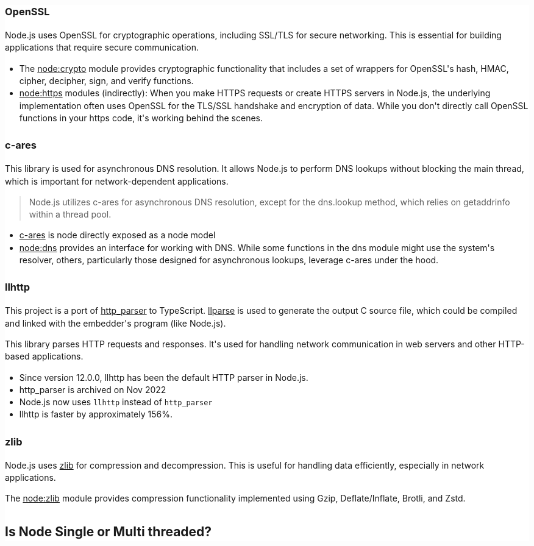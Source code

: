 ### OpenSSL

Node.js uses OpenSSL for cryptographic operations, including SSL/TLS for secure networking. This is essential for building applications that require secure communication.

- The [node:crypto](https://nodejs.org/api/crypto.html#crypto) module provides cryptographic functionality that includes a set of wrappers for OpenSSL's hash, HMAC, cipher, decipher, sign, and verify functions.
- [node:https](https://nodejs.org/api/https.html#https) modules (indirectly): When you make HTTPS requests or create HTTPS servers in Node.js, the underlying implementation often uses OpenSSL for the TLS/SSL handshake and encryption of data. While you don't directly call OpenSSL functions in your https code, it's working behind the scenes.

### c-ares

This library is used for asynchronous DNS resolution. It allows Node.js to perform DNS lookups without blocking the main thread, which is important for network-dependent applications.

> Node.js utilizes c-ares for asynchronous DNS resolution,
> except for the dns.lookup method, which relies on getaddrinfo within a thread pool.

- [c-ares](https://github.com/c-ares/c-ares) is node directly exposed as a node model
- [node:dns](https://nodejs.org/api/dns.html#dns) provides an interface for working with DNS.
  While some functions in the dns module might use the system's resolver, others, particularly those designed for asynchronous lookups, leverage c-ares under the hood.

### llhttp

This project is a port of [http_parser](https://github.com/nodejs/http-parser) to TypeScript. [llparse](https://github.com/nodejs/llhttp) is used to generate the output C source file, which could be compiled and linked with the embedder's program (like Node.js).

This library parses HTTP requests and responses. It's used for handling network communication in web servers and other HTTP-based applications.

- Since version 12.0.0, llhttp has been the default HTTP parser in Node.js.
- http_parser is archived on Nov 2022
- Node.js now uses `llhttp` instead of `http_parser`
- llhttp is faster by approximately 156%.

### zlib

Node.js uses [zlib](https://github.com/madler/zlib) for compression and decompression. This is useful for handling data efficiently, especially in network applications.

The [node:zlib](https://nodejs.org/api/zlib.html#zlib) module provides compression functionality implemented using Gzip, Deflate/Inflate, Brotli, and Zstd.

## Is Node Single or Multi threaded?
